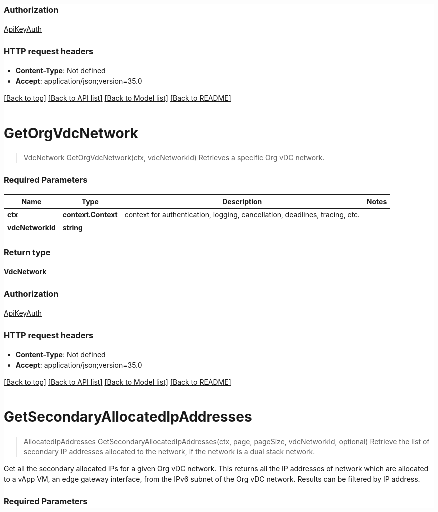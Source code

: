 ### Authorization

[ApiKeyAuth](../README.md#ApiKeyAuth)

### HTTP request headers

 - **Content-Type**: Not defined
 - **Accept**: application/json;version=35.0

[[Back to top]](#) [[Back to API list]](../README.md#documentation-for-api-endpoints) [[Back to Model list]](../README.md#documentation-for-models) [[Back to README]](../README.md)

# **GetOrgVdcNetwork**
> VdcNetwork GetOrgVdcNetwork(ctx, vdcNetworkId)
Retrieves a specific Org vDC network.

### Required Parameters

Name | Type | Description  | Notes
------------- | ------------- | ------------- | -------------
 **ctx** | **context.Context** | context for authentication, logging, cancellation, deadlines, tracing, etc.
  **vdcNetworkId** | **string**|  | 

### Return type

[**VdcNetwork**](VdcNetwork.md)

### Authorization

[ApiKeyAuth](../README.md#ApiKeyAuth)

### HTTP request headers

 - **Content-Type**: Not defined
 - **Accept**: application/json;version=35.0

[[Back to top]](#) [[Back to API list]](../README.md#documentation-for-api-endpoints) [[Back to Model list]](../README.md#documentation-for-models) [[Back to README]](../README.md)

# **GetSecondaryAllocatedIpAddresses**
> AllocatedIpAddresses GetSecondaryAllocatedIpAddresses(ctx, page, pageSize, vdcNetworkId, optional)
Retrieve the list of secondary IP addresses allocated to the network, if the network is a dual stack network.

Get all the secondary allocated IPs for a given Org vDC network. This returns all the IP addresses of network which are allocated to a vApp VM, an edge gateway interface, from the IPv6 subnet of the Org vDC network. Results can be filtered by IP address. 

### Required Parameters
